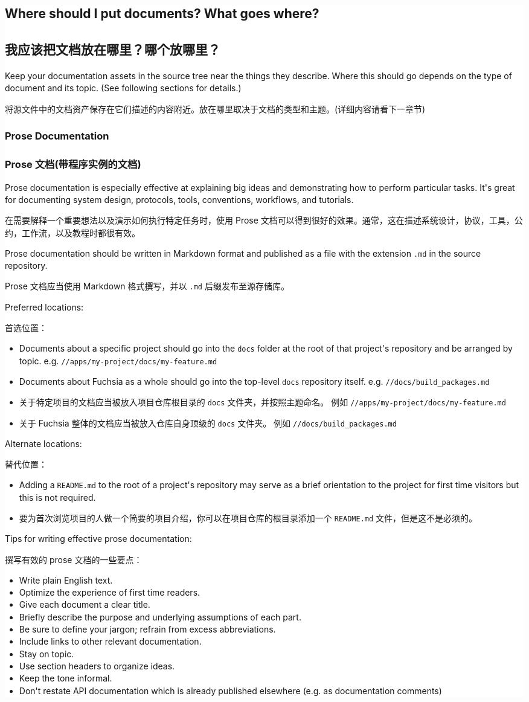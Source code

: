 ## Where should I put documents?  What goes where?
## 我应该把文档放在哪里？哪个放哪里？

Keep your documentation assets in the source tree near the things they
describe.  Where this should go depends on the type of document and its topic.
(See following sections for details.)

将源文件中的文档资产保存在它们描述的内容附近。放在哪里取决于文档的类型和主题。(详细内容请看下一章节)

### Prose Documentation
### Prose 文档(带程序实例的文档)

Prose documentation is especially effective at explaining big ideas and
demonstrating how to perform particular tasks.  It's great for documenting
system design, protocols, tools, conventions, workflows, and tutorials.

在需要解释一个重要想法以及演示如何执行特定任务时，使用 Prose 文档可以得到很好的效果。通常，这在描述系统设计，协议，工具，公约，工作流，以及教程时都很有效。

Prose documentation should be written in Markdown format and published as a
file with the extension `.md` in the source repository.

Prose 文档应当使用 Markdown 格式撰写，并以 `.md` 后缀发布至源存储库。

Preferred locations:

首选位置：

- Documents about a specific project should go into the `docs` folder at the
  root of that project's repository and be arranged by topic.
  e.g. `//apps/my-project/docs/my-feature.md`
- Documents about Fuchsia as a whole should go into the top-level `docs`
  repository itself.  e.g. `//docs/build_packages.md`

- 关于特定项目的文档应当被放入项目仓库根目录的 `docs` 文件夹，并按照主题命名。
例如 `//apps/my-project/docs/my-feature.md`
- 关于 Fuchsia 整体的文档应当被放入仓库自身顶级的 `docs` 文件夹。
例如 `//docs/build_packages.md`

Alternate locations:

替代位置：

- Adding a `README.md` to the root of a project's repository may serve as a
  brief orientation to the project for first time visitors but this is not
  required.

- 要为首次浏览项目的人做一个简要的项目介绍，你可以在项目仓库的根目录添加一个 `README.md` 文件，但是这不是必须的。

Tips for writing effective prose documentation:

撰写有效的 prose 文档的一些要点：

- Write plain English text.
- Optimize the experience of first time readers.
- Give each document a clear title.
- Briefly describe the purpose and underlying assumptions of each part.
- Be sure to define your jargon; refrain from excess abbreviations.
- Include links to other relevant documentation.
- Stay on topic.
- Use section headers to organize ideas.
- Keep the tone informal.
- Don't restate API documentation which is already published elsewhere (e.g. as
  documentation comments)

